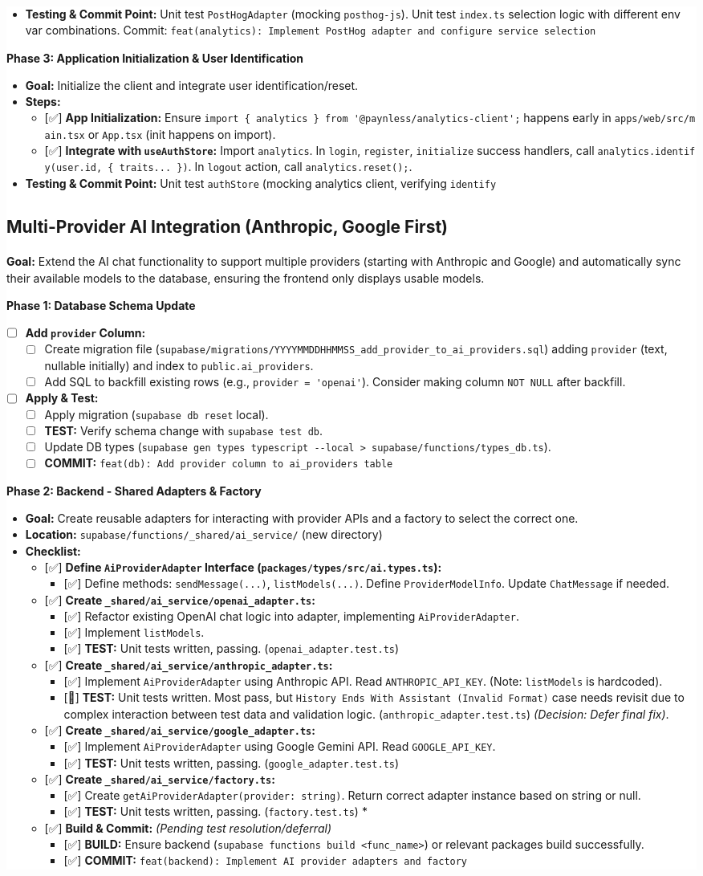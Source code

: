 *   **Testing & Commit Point:** Unit test `PostHogAdapter` (mocking `posthog-js`). Unit test `index.ts` selection logic with different env var combinations. Commit: `feat(analytics): Implement PostHog adapter and configure service selection`

**Phase 3: Application Initialization & User Identification**
*   **Goal:** Initialize the client and integrate user identification/reset.
*   **Steps:**
    *   [✅] **App Initialization:** Ensure `import { analytics } from '@paynless/analytics-client';` happens early in `apps/web/src/main.tsx` or `App.tsx` (init happens on import).
    *   [✅] **Integrate with `useAuthStore`:** Import `analytics`. In `login`, `register`, `initialize` success handlers, call `analytics.identify(user.id, { traits... })`. In `logout` action, call `analytics.reset();`.
*   **Testing & Commit Point:** Unit test `authStore` (mocking analytics client, verifying `identify`

## Multi-Provider AI Integration (Anthropic, Google First)

**Goal:** Extend the AI chat functionality to support multiple providers (starting with Anthropic and Google) and automatically sync their available models to the database, ensuring the frontend only displays usable models.

**Phase 1: Database Schema Update**

*   [ ] **Add `provider` Column:**
    *   [ ] Create migration file (`supabase/migrations/YYYYMMDDHHMMSS_add_provider_to_ai_providers.sql`) adding `provider` (text, nullable initially) and index to `public.ai_providers`.
    *   [ ] Add SQL to backfill existing rows (e.g., `provider = 'openai'`). Consider making column `NOT NULL` after backfill.
*   [ ] **Apply & Test:**
    *   [ ] Apply migration (`supabase db reset` local).
    *   [ ] **TEST:** Verify schema change with `supabase test db`.
    *   [ ] Update DB types (`supabase gen types typescript --local > supabase/functions/types_db.ts`).
    *   [ ] **COMMIT:** `feat(db): Add provider column to ai_providers table`

**Phase 2: Backend - Shared Adapters & Factory**

*   **Goal:** Create reusable adapters for interacting with provider APIs and a factory to select the correct one.
*   **Location:** `supabase/functions/_shared/ai_service/` (new directory)
*   **Checklist:**
    *   [✅] **Define `AiProviderAdapter` Interface (`packages/types/src/ai.types.ts`):**
        *   [✅] Define methods: `sendMessage(...)`, `listModels(...)`. Define `ProviderModelInfo`. Update `ChatMessage` if needed.
    *   [✅] **Create `_shared/ai_service/openai_adapter.ts`:**
        *   [✅] Refactor existing OpenAI chat logic into adapter, implementing `AiProviderAdapter`.
        *   [✅] Implement `listModels`.
        *   [✅] **TEST:** Unit tests written, passing. (`openai_adapter.test.ts`)
    *   [✅] **Create `_shared/ai_service/anthropic_adapter.ts`:**
        *   [✅] Implement `AiProviderAdapter` using Anthropic API. Read `ANTHROPIC_API_KEY`. (Note: `listModels` is hardcoded).
        *   [🚧] **TEST:** Unit tests written. Most pass, but `History Ends With Assistant (Invalid Format)` case needs revisit due to complex interaction between test data and validation logic. (`anthropic_adapter.test.ts`) *(Decision: Defer final fix)*.
    *   [✅] **Create `_shared/ai_service/google_adapter.ts`:**
        *   [✅] Implement `AiProviderAdapter` using Google Gemini API. Read `GOOGLE_API_KEY`.
        *   [✅] **TEST:** Unit tests written, passing. (`google_adapter.test.ts`)
    *   [✅] **Create `_shared/ai_service/factory.ts`:**
        *   [✅] Create `getAiProviderAdapter(provider: string)`. Return correct adapter instance based on string or null.
        *   [✅] **TEST:** Unit tests written, passing. (`factory.test.ts`) *
    *   [✅] **Build & Commit:** *(Pending test resolution/deferral)*
        *   [✅] **BUILD:** Ensure backend (`supabase functions build <func_name>`) or relevant packages build successfully.
        *   [✅] **COMMIT:** `feat(backend): Implement AI provider adapters and factory`